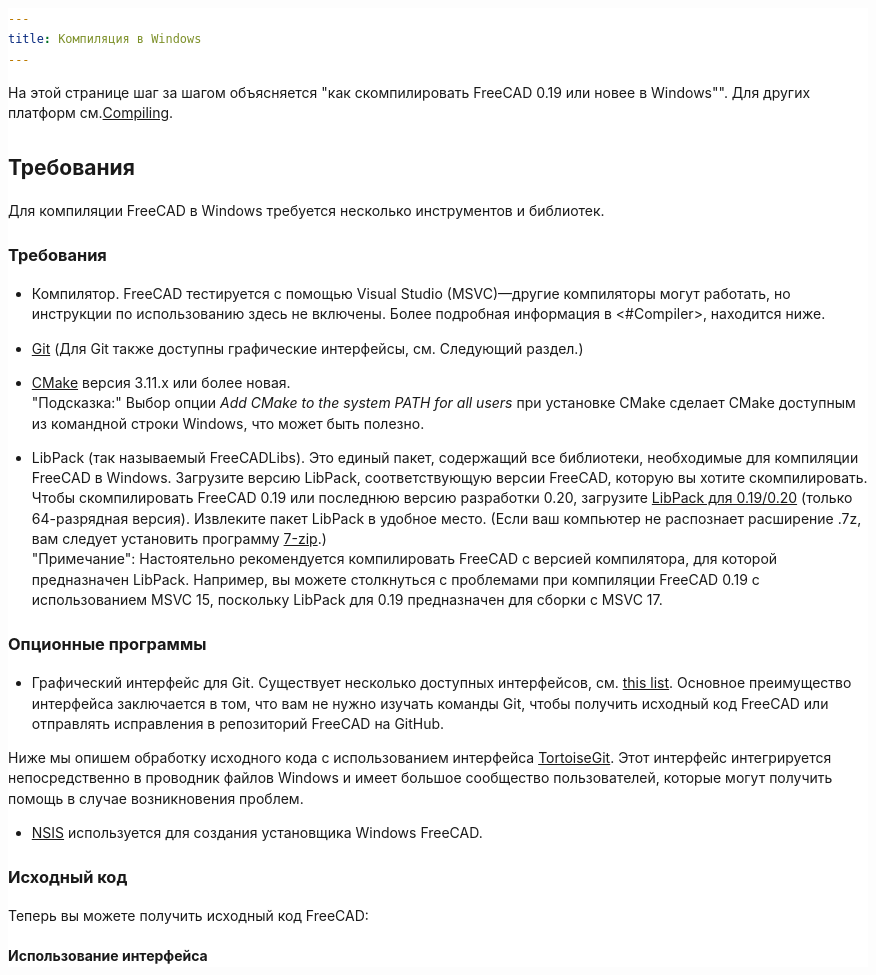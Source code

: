 ```yaml
---
title: Компиляция в Windows
---
```

На этой странице шаг за шагом объясняется "как скомпилировать FreeCAD 0.19 или новее в Windows"". Для других платформ см.[Compiling](/Compiling "Compiling").

## Требования

Для компиляции FreeCAD в Windows требуется несколько инструментов и библиотек.

### Требования

* Компилятор. FreeCAD тестируется с помощью Visual Studio (MSVC)—другие компиляторы могут работать, но инструкции по использованию здесь не включены. Более подробная информация в <#Compiler>, находится ниже.

* [Git](http://git-scm.com/) (Для Git также доступны графические интерфейсы, см. Следующий раздел.)

* [CMake](https://cmake.org/download/) версия 3.11.x или более новая.   
   "Подсказка:" Выбор опции *Add CMake to the system PATH for all users* при установке CMake сделает CMake доступным из командной строки Windows, что может быть полезно.

* LibPack (так называемый FreeCADLibs). Это единый пакет, содержащий все библиотеки, необходимые для компиляции FreeCAD в Windows. Загрузите версию LibPack, соответствующую версии FreeCAD, которую вы хотите скомпилировать. Чтобы скомпилировать FreeCAD 0.19 или последнюю версию разработки 0.20, загрузите [LibPack для 0.19/0.20](https://github.com/apeltauer/FreeCAD/releases/tag/LibPack_12.5.2) (только 64-разрядная версия). Извлеките пакет LibPack в удобное место. (Если ваш компьютер не распознает расширение .7z, вам следует установить программу [7-zip](https://www.7-zip.org).)   
   "Примечание": Настоятельно рекомендуется компилировать FreeCAD с версией компилятора, для которой предназначен LibPack. Например, вы можете столкнуться с проблемами при компиляции FreeCAD 0.19 с использованием MSVC 15, поскольку LibPack для 0.19 предназначен для сборки с MSVC 17.

### Опционные программы

* Графический интерфейс для Git. Существует несколько доступных интерфейсов, см. [this list](https://en.wikipedia.org/wiki/Comparison_of_Git_GUIs). Основное преимущество интерфейса заключается в том, что вам не нужно изучать команды Git, чтобы получить исходный код FreeCAD или отправлять исправления в репозиторий FreeCAD на GitHub.

Ниже мы опишем обработку исходного кода с использованием интерфейса [TortoiseGit](https://tortoisegit.org/). Этот интерфейс интегрируется непосредственно в проводник файлов Windows и имеет большое сообщество пользователей, которые могут получить помощь в случае возникновения проблем.

* [NSIS](http://sourceforge.net/projects/nsis/) используется для создания установщика Windows FreeCAD.

### Исходный код

Теперь вы можете получить исходный код FreeCAD:

#### Использование интерфейса

